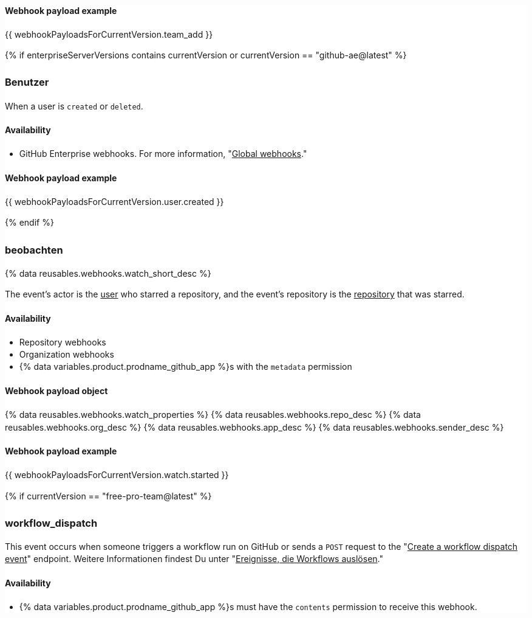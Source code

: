 #### Webhook payload example

{{ webhookPayloadsForCurrentVersion.team_add }}

{% if enterpriseServerVersions contains currentVersion or currentVersion == "github-ae@latest" %}

### Benutzer

When a user is `created` or `deleted`.

#### Availability
- GitHub Enterprise webhooks. For more information, "[Global webhooks](/rest/reference/enterprise-admin#global-webhooks/)."

#### Webhook payload example

{{ webhookPayloadsForCurrentVersion.user.created }}

{% endif %}

### beobachten

{% data reusables.webhooks.watch_short_desc %}

The event’s actor is the [user](/v3/users/) who starred a repository, and the event’s repository is the [repository](/v3/repos/) that was starred.

#### Availability

- Repository webhooks
- Organization webhooks
- {% data variables.product.prodname_github_app %}s with the `metadata` permission

#### Webhook payload object

{% data reusables.webhooks.watch_properties %}
{% data reusables.webhooks.repo_desc %}
{% data reusables.webhooks.org_desc %}
{% data reusables.webhooks.app_desc %}
{% data reusables.webhooks.sender_desc %}

#### Webhook payload example

{{ webhookPayloadsForCurrentVersion.watch.started }}

{% if currentVersion == "free-pro-team@latest" %}
### workflow_dispatch

This event occurs when someone triggers a workflow run on GitHub or sends a `POST` request to the "[Create a workflow dispatch event](/rest/reference/actions/#create-a-workflow-dispatch-event)" endpoint. Weitere Informationen findest Du unter "[Ereignisse, die Workflows auslösen](/actions/reference/events-that-trigger-workflows#workflow_dispatch)."

#### Availability

- {% data variables.product.prodname_github_app %}s must have the `contents` permission to receive this webhook.

